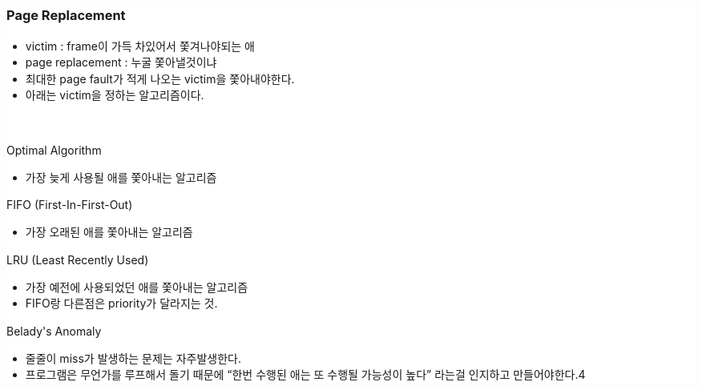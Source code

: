 ### Page Replacement
 - victim : frame이 가득 차있어서 쫓겨나야되는 애
 - page replacement : 누굴 쫓아낼것이냐
 - 최대한 page fault가 적게 나오는 victim을 쫓아내야한다.
 - 아래는 victim을 정하는 알고리즘이다.

<br>

Optimal Algorithm
 - 가장 늦게 사용될 애를 쫓아내는 알고리즘

FIFO (First-In-First-Out)
 - 가장 오래된 애를 쫓아내는 알고리즘

LRU (Least Recently Used)
 - 가장 예전에 사용되었던 애를 쫓아내는 알고리즘
 - FIFO랑 다른점은 priority가 달라지는 것.

Belady's Anomaly
 - 줄줄이 miss가 발생하는 문제는 자주발생한다.
 - 프로그램은 무언가를 루프해서 돌기 때문에 “한번 수행된 애는 또 수행될 가능성이 높다” 라는걸 인지하고 만들어야한다.4
